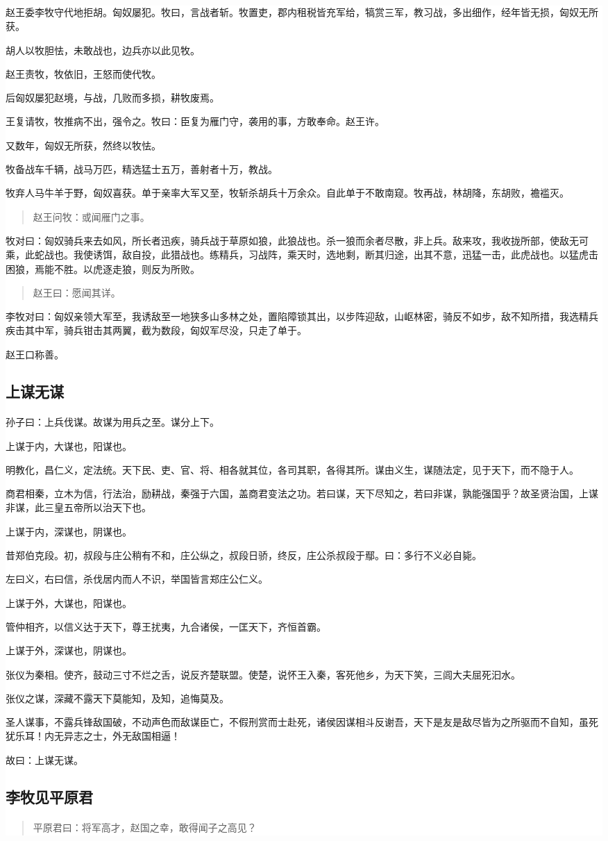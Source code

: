 赵王委李牧守代地拒胡。匈奴屡犯。牧曰，言战者斩。牧置吏，郡内租税皆充军给，犒赏三军，教习战，多出细作，经年皆无损，匈奴无所获。

胡人以牧胆怯，未敢战也，边兵亦以此见牧。

赵王责牧，牧依旧，王怒而使代牧。

后匈奴屡犯赵境，与战，几败而多损，耕牧废焉。

王复请牧，牧推病不出，强令之。牧曰：臣复为雁门守，袭用的事，方敢奉命。赵王许。

又数年，匈奴无所获，然终以牧怯。

牧备战车千辆，战马万匹，精选猛士五万，善射者十万，教战。

牧弃人马牛羊于野，匈奴喜获。单于亲率大军又至，牧斩杀胡兵十万余众。自此单于不敢南窥。牧再战，林胡降，东胡败，襜褴灭。

> 赵王问牧：或闻雁门之事。
>

牧对曰：匈奴骑兵来去如风，所长者迅疾，骑兵战于草原如狼，此狼战也。杀一狼而余者尽散，非上兵。敌来攻，我收拢所部，使敌无可乘，此蛇战也。我使诱饵，敌自投，此猎战也。练精兵，习战阵，乘天时，选地剩，断其归途，出其不意，迅猛一击，此虎战也。以猛虎击困狼，焉能不胜。以虎逐走狼，则反为所败。

> 赵王曰：愿闻其详。
>

李牧对曰：匈奴亲领大军至，我诱敌至一地狭多山多林之处，置陷障锁其出，以步阵迎敌，山岖林密，骑反不如步，敌不知所措，我选精兵疾击其中军，骑兵钳击其两翼，截为数段，匈奴军尽没，只走了单于。

赵王口称善。

## 上谋无谋

孙子曰：上兵伐谋。故谋为用兵之至。谋分上下。

上谋于内，大谋也，阳谋也。

明教化，昌仁义，定法统。天下民、吏、官、将、相各就其位，各司其职，各得其所。谋由义生，谋随法定，见于天下，而不隐于人。

商君相秦，立木为信，行法治，励耕战，秦强于六国，盖商君变法之功。若曰谋，天下尽知之，若曰非谋，孰能强国乎？故圣贤治国，上谋非谋，此三皇五帝所以治天下也。

上谋于内，深谋也，阴谋也。

昔郑伯克段。初，叔段与庄公稍有不和，庄公纵之，叔段日骄，终反，庄公杀叔段于鄢。曰：多行不义必自毙。

左曰义，右曰信，杀伐居内而人不识，举国皆言郑庄公仁义。

上谋于外，大谋也，阳谋也。

管仲相齐，以信义达于天下，尊王扰夷，九合诸侯，一匡天下，齐恒首霸。

上谋于外，深谋也，阴谋也。

张仪为秦相。使齐，鼓动三寸不烂之舌，说反齐楚联盟。使楚，说怀王入秦，客死他乡，为天下笑，三闾大夫屈死汩水。

张仪之谋，深藏不露天下莫能知，及知，追悔莫及。

圣人谋事，不露兵锋敌国破，不动声色而敌谋臣亡，不假刑赏而士赴死，诸侯因谋相斗反谢吾，天下是友是敌尽皆为之所驱而不自知，虽死犹乐耳！内无异志之士，外无敌国相逼！

故曰：上谋无谋。

## 李牧见平原君

> 平原君曰：将军高才，赵国之幸，敢得闻子之高见？
>
